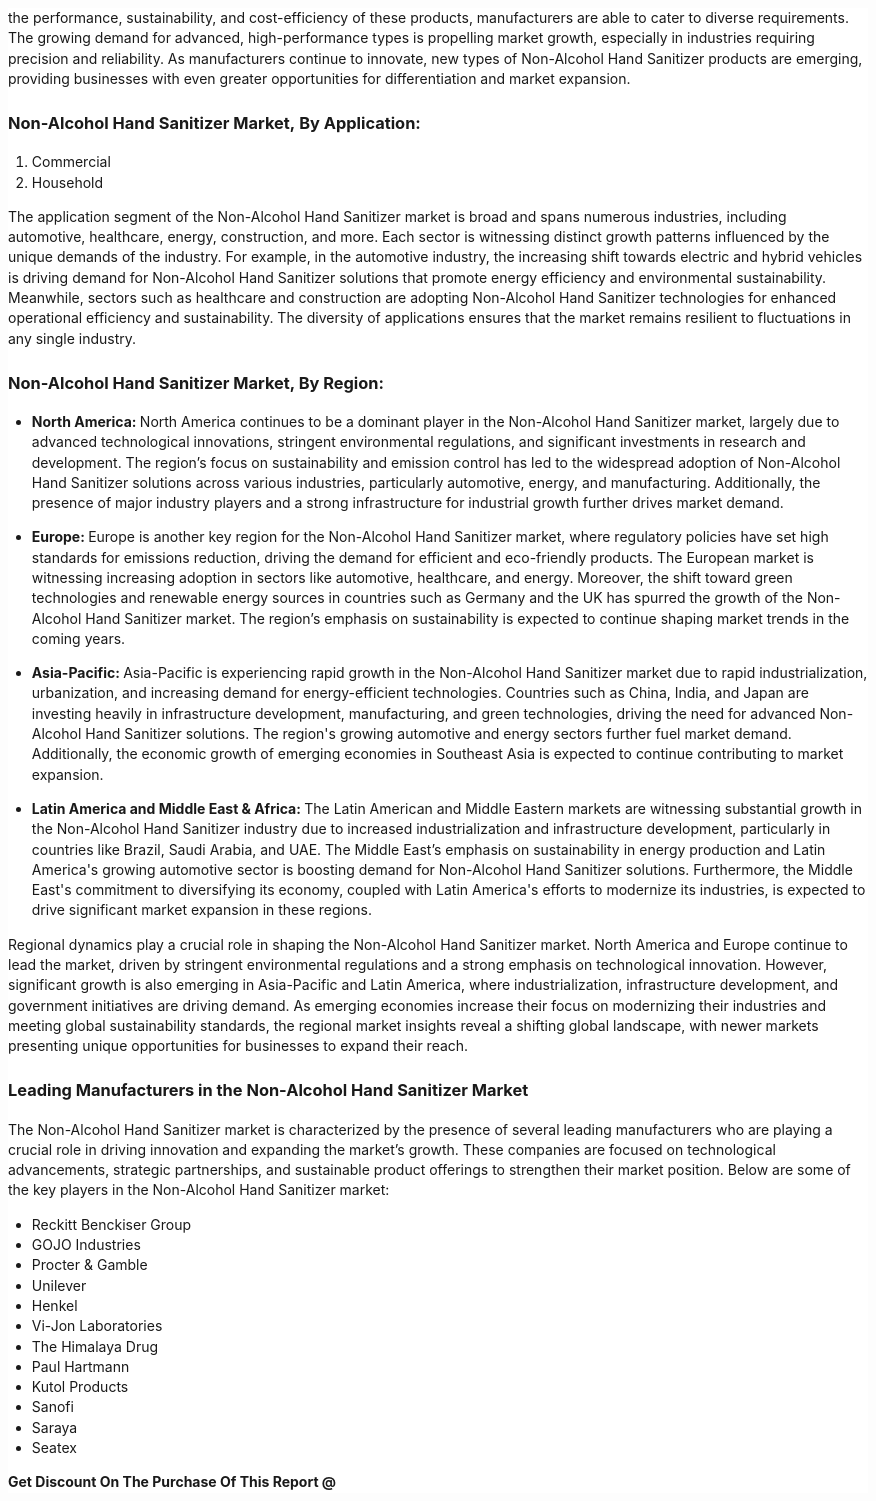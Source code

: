 the performance, sustainability, and cost-efficiency of these products, manufacturers are able to cater to diverse requirements. The growing demand for advanced, high-performance types is propelling market growth, especially in industries requiring precision and reliability. As manufacturers continue to innovate, new types of Non-Alcohol Hand Sanitizer products are emerging, providing businesses with even greater opportunities for differentiation and market expansion.</p><h3>Non-Alcohol Hand Sanitizer Market,&nbsp;By Application:</h3><ol><li>Commercial<li> Household</li></ol><p>The application segment of the Non-Alcohol Hand Sanitizer market is broad and spans numerous industries, including automotive, healthcare, energy, construction, and more. Each sector is witnessing distinct growth patterns influenced by the unique demands of the industry. For example, in the automotive industry, the increasing shift towards electric and hybrid vehicles is driving demand for Non-Alcohol Hand Sanitizer solutions that promote energy efficiency and environmental sustainability. Meanwhile, sectors such as healthcare and construction are adopting Non-Alcohol Hand Sanitizer technologies for enhanced operational efficiency and sustainability. The diversity of applications ensures that the market remains resilient to fluctuations in any single industry.</p><h3>Non-Alcohol Hand Sanitizer Market, By Region:</h3><ul><li><p><strong>North America:&nbsp;</strong>North America continues to be a dominant player in the Non-Alcohol Hand Sanitizer market, largely due to advanced technological innovations, stringent environmental regulations, and significant investments in research and development. The region&rsquo;s focus on sustainability and emission control has led to the widespread adoption of Non-Alcohol Hand Sanitizer solutions across various industries, particularly automotive, energy, and manufacturing. Additionally, the presence of major industry players and a strong infrastructure for industrial growth further drives market demand.</p></li><li><p><strong><strong>Europe:&nbsp;</strong></strong>Europe is another key region for the Non-Alcohol Hand Sanitizer market, where regulatory policies have set high standards for emissions reduction, driving the demand for efficient and eco-friendly products. The European market is witnessing increasing adoption in sectors like automotive, healthcare, and energy. Moreover, the shift toward green technologies and renewable energy sources in countries such as Germany and the UK has spurred the growth of the Non-Alcohol Hand Sanitizer market. The region&rsquo;s emphasis on sustainability is expected to continue shaping market trends in the coming years.</p></li><li><p><strong><strong>Asia-Pacific:&nbsp;</strong></strong>Asia-Pacific is experiencing rapid growth in the Non-Alcohol Hand Sanitizer market due to rapid industrialization, urbanization, and increasing demand for energy-efficient technologies. Countries such as China, India, and Japan are investing heavily in infrastructure development, manufacturing, and green technologies, driving the need for advanced Non-Alcohol Hand Sanitizer solutions. The region's growing automotive and energy sectors further fuel market demand. Additionally, the economic growth of emerging economies in Southeast Asia is expected to continue contributing to market expansion.</p></li><li><p><strong><strong>Latin America and Middle East &amp; Africa:&nbsp;</strong></strong>The Latin American and Middle Eastern markets are witnessing substantial growth in the Non-Alcohol Hand Sanitizer industry due to increased industrialization and infrastructure development, particularly in countries like Brazil, Saudi Arabia, and UAE. The Middle East&rsquo;s emphasis on sustainability in energy production and Latin America's growing automotive sector is boosting demand for Non-Alcohol Hand Sanitizer solutions. Furthermore, the Middle East's commitment to diversifying its economy, coupled with Latin America's efforts to modernize its industries, is expected to drive significant market expansion in these regions.</p></li></ul><p>Regional dynamics play a crucial role in shaping the Non-Alcohol Hand Sanitizer market. North America and Europe continue to lead the market, driven by stringent environmental regulations and a strong emphasis on technological innovation. However, significant growth is also emerging in Asia-Pacific and Latin America, where industrialization, infrastructure development, and government initiatives are driving demand. As emerging economies increase their focus on modernizing their industries and meeting global sustainability standards, the regional market insights reveal a shifting global landscape, with newer markets presenting unique opportunities for businesses to expand their reach.</p><h3><strong>Leading Manufacturers in the Non-Alcohol Hand Sanitizer Market</strong></h3><p>The Non-Alcohol Hand Sanitizer market is characterized by the presence of several leading manufacturers who are playing a crucial role in driving innovation and expanding the market&rsquo;s growth. These companies are focused on technological advancements, strategic partnerships, and sustainable product offerings to strengthen their market position. Below are some of the key players in the Non-Alcohol Hand Sanitizer market:</p></div><div class="article-main__content" data-test-id="publishing-text-block"><ul><li><span class="">Reckitt Benckiser Group<li>GOJO Industries<li>Procter & Gamble<li>Unilever<li>Henkel<li>Vi-Jon Laboratories<li>The Himalaya Drug<li>Paul Hartmann<li>Kutol Products<li>Sanofi<li>Saraya<li>Seatex</span></li></ul></div><div class="article-main__content" data-test-id="publishing-text-block"><p><span class="font-[700]"><strong>Get Discount On The Purchase Of This Report @</strong>